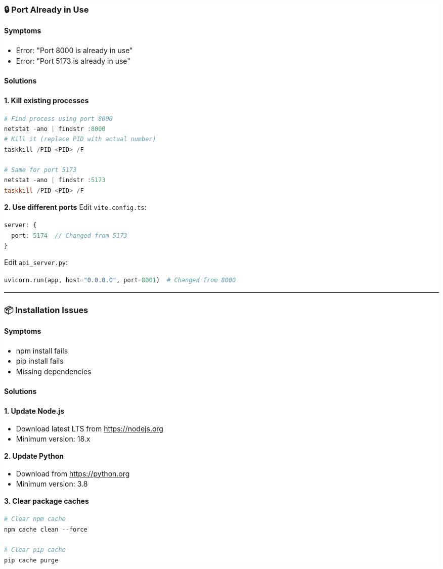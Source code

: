 
### 🔒 Port Already in Use

#### Symptoms
- Error: "Port 8000 is already in use"
- Error: "Port 5173 is already in use"

#### Solutions

**1. Kill existing processes**
```powershell
# Find process using port 8000
netstat -ano | findstr :8000
# Kill it (replace PID with actual number)
taskkill /PID <PID> /F

# Same for port 5173
netstat -ano | findstr :5173
taskkill /PID <PID> /F
```

**2. Use different ports**
Edit `vite.config.ts`:
```typescript
server: {
  port: 5174  // Changed from 5173
}
```

Edit `api_server.py`:
```python
uvicorn.run(app, host="0.0.0.0", port=8001)  # Changed from 8000
```

---

### 📦 Installation Issues

#### Symptoms
- npm install fails
- pip install fails
- Missing dependencies

#### Solutions

**1. Update Node.js**
- Download latest LTS from https://nodejs.org
- Minimum version: 18.x

**2. Update Python**
- Download from https://python.org
- Minimum version: 3.8

**3. Clear package caches**
```powershell
# Clear npm cache
npm cache clean --force

# Clear pip cache
pip cache purge
```
